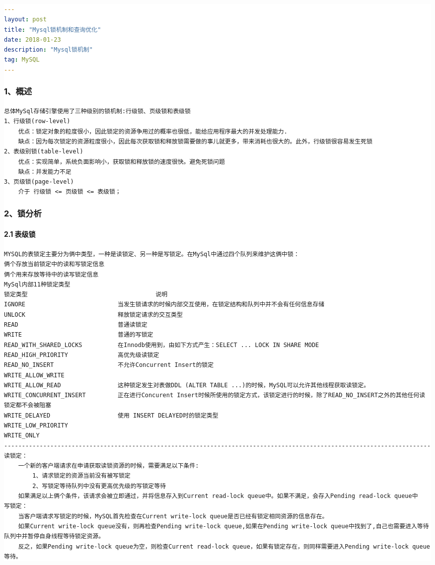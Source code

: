 ```yaml
---
layout: post
title: "Mysql锁机制和查询优化"
date: 2018-01-23
description: "Mysql锁机制"
tag: MySQL
---
```


### 1、概述
    总体MySql存储引擎使用了三种级别的锁机制:行级锁、页级锁和表级锁
    1、行级锁(row-level)
        优点：锁定对象的粒度很小，因此锁定的资源争用过的概率也很低，能给应用程序最大的并发处理能力.
        缺点：因为每次锁定的资源粒度很小，因此每次获取锁和释放锁需要做的事儿就更多，带来消耗也很大的。此外，行级锁很容易发生死锁
    2、表级别锁(table-level)
        优点：实现简单，系统负面影响小，获取锁和释放锁的速度很快。避免死锁问题
        缺点：并发能力不足
    3、页级锁(page-level)
        介于 行级锁 <= 页级锁 <= 表级锁；
### 2、锁分析

#### 2.1 表级锁
    MYSQL的表锁定主要分为俩中类型，一种是读锁定、另一种是写锁定。在MySql中通过四个队列来维护这俩中锁：
    俩个存放当前锁定中的读和写锁定信息
    俩个用来存放等待中的读写锁定信息
    MySql内部11种锁定类型
    锁定类型                                    说明
    IGNORE                          当发生锁请求的时候内部交互使用，在锁定结构和队列中并不会有任何信息存储
    UNLOCK                          释放锁定请求的交互类型
    READ                            普通读锁定
    WRITE                           普通的写锁定
    READ_WITH_SHARED_LOCKS          在Innodb使用到，由如下方式产生：SELECT ... LOCK IN SHARE MODE
    READ_HIGH_PRIORITY              高优先级读锁定
    READ_NO_INSERT                  不允许Concurrent Insert的锁定
    WRITE_ALLOW_WRITE
    WRITE_ALLOW_READ                这种锁定发生对表做DDL (ALTER TABLE ...)的时候，MySQL可以允许其他线程获取读锁定。
    WRITE_CONCURRENT_INSERT         正在进行Concurent Insert时候所使用的锁定方式，该锁定进行的时候，除了READ_NO_INSERT之外的其他任何读锁定都不会被阻塞
    WRITE_DELAYED                   使用 INSERT DELAYED时的锁定类型
    WRITE_LOW_PRIORITY
    WRITE_ONLY
    ------------------------------------------------------------------------------------------------------------------------
    读锁定：
        一个新的客户端请求在申请获取读锁资源的时候，需要满足以下条件:
            1、请求锁定的资源当前没有被写锁定
            2、写锁定等待队列中没有更高优先级的写锁定等待
        如果满足以上俩个条件，该请求会被立即通过，并将信息存入到Current read-lock queue中。如果不满足，会存入Pending read-lock queue中
    写锁定：
        当客户端请求写锁定的时候，MySQL首先检查在Current write-lock queue是否已经有锁定相同资源的信息存在。
        如果Current write-lock queue没有，则再检查Pending write-lock queue,如果在Pending write-lock queue中找到了,自己也需要进入等待队列中并暂停自身线程等待锁定资源。
        反之，如果Pending write-lock queue为空，则检查Current read-lock queue，如果有锁定存在，则同样需要进入Pending write-lock queue等待。
